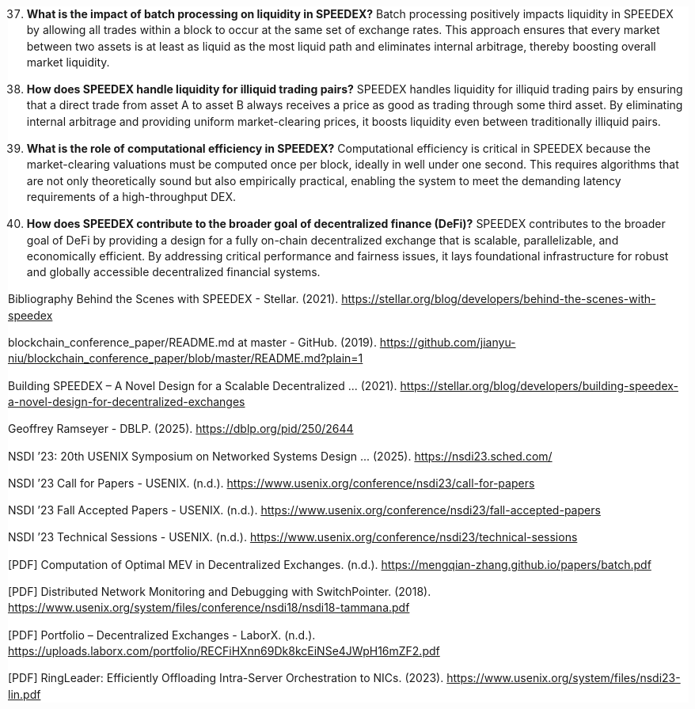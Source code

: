 37. **What is the impact of batch processing on liquidity in SPEEDEX?**
    Batch processing positively impacts liquidity in SPEEDEX by allowing all trades within a block to occur at the same set of exchange rates. This approach ensures that every market between two assets is at least as liquid as the most liquid path and eliminates internal arbitrage, thereby boosting overall market liquidity.

38. **How does SPEEDEX handle liquidity for illiquid trading pairs?**
    SPEEDEX handles liquidity for illiquid trading pairs by ensuring that a direct trade from asset A to asset B always receives a price as good as trading through some third asset. By eliminating internal arbitrage and providing uniform market-clearing prices, it boosts liquidity even between traditionally illiquid pairs.

39. **What is the role of computational efficiency in SPEEDEX?**
    Computational efficiency is critical in SPEEDEX because the market-clearing valuations must be computed once per block, ideally in well under one second. This requires algorithms that are not only theoretically sound but also empirically practical, enabling the system to meet the demanding latency requirements of a high-throughput DEX.

40. **How does SPEEDEX contribute to the broader goal of decentralized finance (DeFi)?**
    SPEEDEX contributes to the broader goal of DeFi by providing a design for a fully on-chain decentralized exchange that is scalable, parallelizable, and economically efficient. By addressing critical performance and fairness issues, it lays foundational infrastructure for robust and globally accessible decentralized financial systems.

Bibliography
Behind the Scenes with SPEEDEX - Stellar. (2021). https://stellar.org/blog/developers/behind-the-scenes-with-speedex

blockchain_conference_paper/README.md at master - GitHub. (2019). https://github.com/jianyu-niu/blockchain_conference_paper/blob/master/README.md?plain=1

Building SPEEDEX – A Novel Design for a Scalable Decentralized ... (2021). https://stellar.org/blog/developers/building-speedex-a-novel-design-for-decentralized-exchanges

Geoffrey Ramseyer - DBLP. (2025). https://dblp.org/pid/250/2644

NSDI ’23: 20th USENIX Symposium on Networked Systems Design ... (2025). https://nsdi23.sched.com/

NSDI ’23 Call for Papers - USENIX. (n.d.). https://www.usenix.org/conference/nsdi23/call-for-papers

NSDI ’23 Fall Accepted Papers - USENIX. (n.d.). https://www.usenix.org/conference/nsdi23/fall-accepted-papers

NSDI ’23 Technical Sessions - USENIX. (n.d.). https://www.usenix.org/conference/nsdi23/technical-sessions

[PDF] Computation of Optimal MEV in Decentralized Exchanges. (n.d.). https://mengqian-zhang.github.io/papers/batch.pdf

[PDF] Distributed Network Monitoring and Debugging with SwitchPointer. (2018). https://www.usenix.org/system/files/conference/nsdi18/nsdi18-tammana.pdf

[PDF] Portfolio – Decentralized Exchanges - LaborX. (n.d.). https://uploads.laborx.com/portfolio/RECFiHXnn69Dk8kcEiNSe4JWpH16mZF2.pdf

[PDF] RingLeader: Efficiently Offloading Intra-Server Orchestration to NICs. (2023). https://www.usenix.org/system/files/nsdi23-lin.pdf
